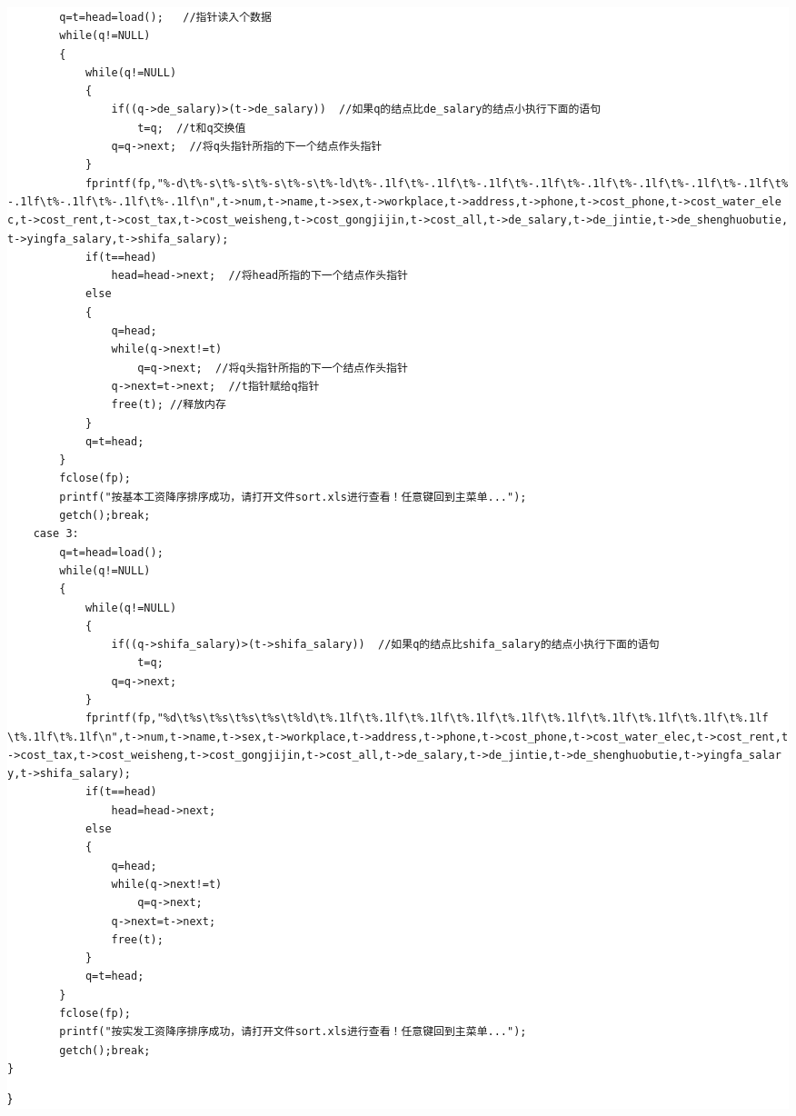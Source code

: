 			q=t=head=load();   //指针读入个数据
			while(q!=NULL)
			{
				while(q!=NULL)
				{
					if((q->de_salary)>(t->de_salary))  //如果q的结点比de_salary的结点小执行下面的语句
						t=q;  //t和q交换值
					q=q->next;  //将q头指针所指的下一个结点作头指针
				}
				fprintf(fp,"%-d\t%-s\t%-s\t%-s\t%-s\t%-ld\t%-.1lf\t%-.1lf\t%-.1lf\t%-.1lf\t%-.1lf\t%-.1lf\t%-.1lf\t%-.1lf\t%-.1lf\t%-.1lf\t%-.1lf\t%-.1lf\n",t->num,t->name,t->sex,t->workplace,t->address,t->phone,t->cost_phone,t->cost_water_elec,t->cost_rent,t->cost_tax,t->cost_weisheng,t->cost_gongjijin,t->cost_all,t->de_salary,t->de_jintie,t->de_shenghuobutie,t->yingfa_salary,t->shifa_salary);
				if(t==head)
					head=head->next;  //将head所指的下一个结点作头指针
				else 
				{
					q=head;
					while(q->next!=t)
						q=q->next;  //将q头指针所指的下一个结点作头指针
					q->next=t->next;  //t指针赋给q指针
					free(t); //释放内存
				}
				q=t=head;
			}
			fclose(fp);
			printf("按基本工资降序排序成功，请打开文件sort.xls进行查看！任意键回到主菜单...");
			getch();break;
		case 3:
			q=t=head=load();
			while(q!=NULL)
			{
				while(q!=NULL)
				{
					if((q->shifa_salary)>(t->shifa_salary))  //如果q的结点比shifa_salary的结点小执行下面的语句
						t=q;
					q=q->next;
				}
				fprintf(fp,"%d\t%s\t%s\t%s\t%s\t%ld\t%.1lf\t%.1lf\t%.1lf\t%.1lf\t%.1lf\t%.1lf\t%.1lf\t%.1lf\t%.1lf\t%.1lf\t%.1lf\t%.1lf\n",t->num,t->name,t->sex,t->workplace,t->address,t->phone,t->cost_phone,t->cost_water_elec,t->cost_rent,t->cost_tax,t->cost_weisheng,t->cost_gongjijin,t->cost_all,t->de_salary,t->de_jintie,t->de_shenghuobutie,t->yingfa_salary,t->shifa_salary);
				if(t==head)
					head=head->next;
				else 
				{
					q=head;
					while(q->next!=t)
						q=q->next;
					q->next=t->next;
					free(t);
				}
				q=t=head;
			}
			fclose(fp);
			printf("按实发工资降序排序成功，请打开文件sort.xls进行查看！任意键回到主菜单...");
			getch();break;
	}
}
